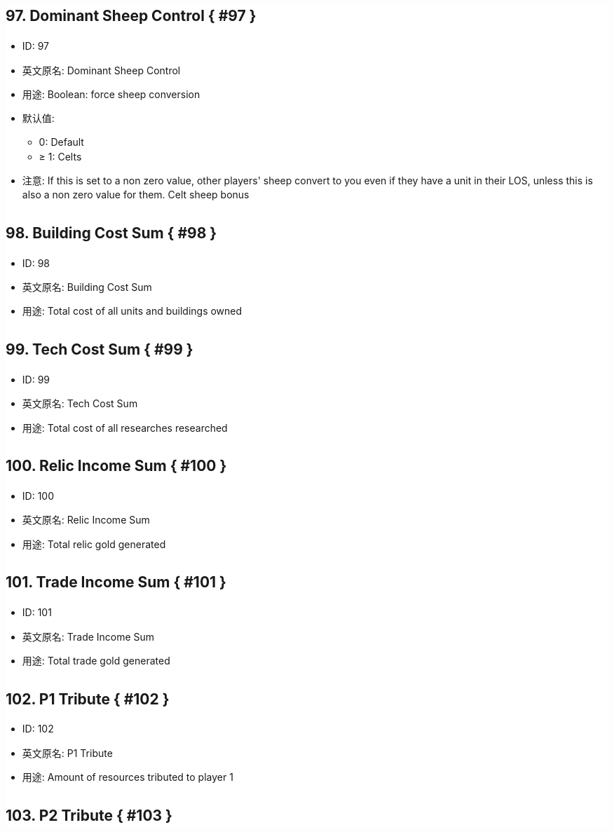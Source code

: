 ## 97. Dominant Sheep Control { #97 }

-   ID: 97

-   英文原名: Dominant Sheep Control

-   用途: Boolean: force sheep conversion

-   默认值:

    -   0: Default
    -   $≥$ 1: Celts

-   注意: If this is set to a non zero value, other players' sheep convert to you even if they have a unit in their LOS, unless this is also a non zero value for them. Celt sheep bonus

## 98. Building Cost Sum { #98 }

-   ID: 98

-   英文原名: Building Cost Sum

-   用途: Total cost of all units and buildings owned

## 99. Tech Cost Sum { #99 }

-   ID: 99

-   英文原名: Tech Cost Sum

-   用途: Total cost of all researches researched

## 100. Relic Income Sum { #100 }

-   ID: 100

-   英文原名: Relic Income Sum

-   用途: Total relic gold generated

## 101. Trade Income Sum { #101 }

-   ID: 101

-   英文原名: Trade Income Sum

-   用途: Total trade gold generated

## 102. P1 Tribute { #102 }

-   ID: 102

-   英文原名: P1 Tribute

-   用途: Amount of resources tributed to player 1

## 103. P2 Tribute { #103 }
